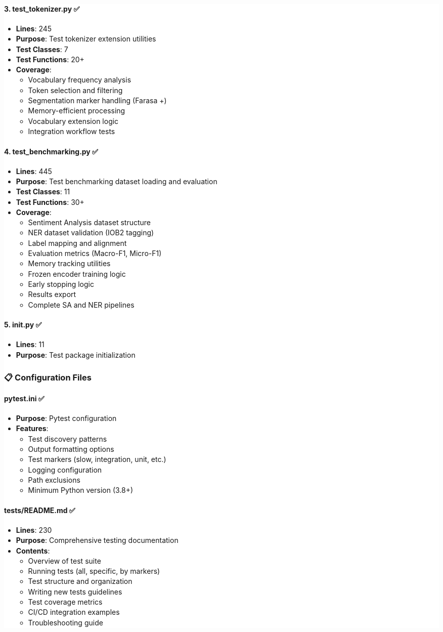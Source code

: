 #### 3. test_tokenizer.py ✅
- **Lines**: 245
- **Purpose**: Test tokenizer extension utilities
- **Test Classes**: 7
- **Test Functions**: 20+
- **Coverage**:
  - Vocabulary frequency analysis
  - Token selection and filtering
  - Segmentation marker handling (Farasa +)
  - Memory-efficient processing
  - Vocabulary extension logic
  - Integration workflow tests

#### 4. test_benchmarking.py ✅
- **Lines**: 445
- **Purpose**: Test benchmarking dataset loading and evaluation
- **Test Classes**: 11
- **Test Functions**: 30+
- **Coverage**:
  - Sentiment Analysis dataset structure
  - NER dataset validation (IOB2 tagging)
  - Label mapping and alignment
  - Evaluation metrics (Macro-F1, Micro-F1)
  - Memory tracking utilities
  - Frozen encoder training logic
  - Early stopping logic
  - Results export
  - Complete SA and NER pipelines

#### 5. __init__.py ✅
- **Lines**: 11
- **Purpose**: Test package initialization

### 📋 Configuration Files

#### pytest.ini ✅
- **Purpose**: Pytest configuration
- **Features**:
  - Test discovery patterns
  - Output formatting options
  - Test markers (slow, integration, unit, etc.)
  - Logging configuration
  - Path exclusions
  - Minimum Python version (3.8+)

#### tests/README.md ✅
- **Lines**: 230
- **Purpose**: Comprehensive testing documentation
- **Contents**:
  - Overview of test suite
  - Running tests (all, specific, by markers)
  - Test structure and organization
  - Writing new tests guidelines
  - Test coverage metrics
  - CI/CD integration examples
  - Troubleshooting guide
